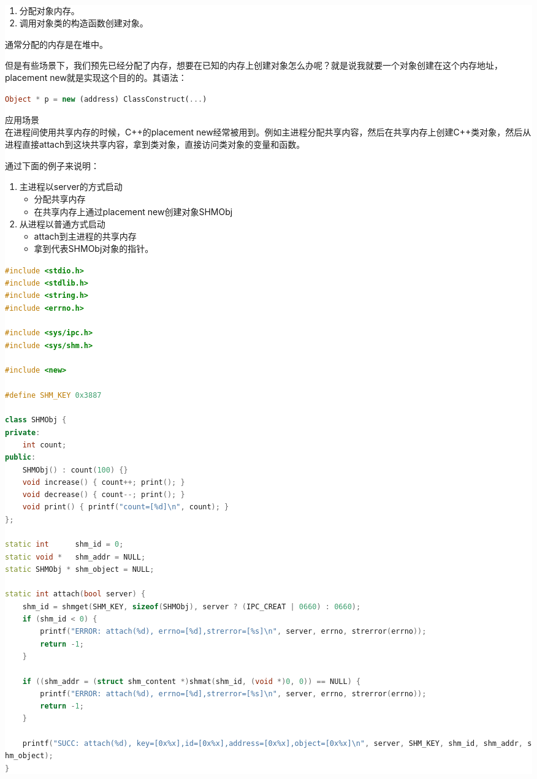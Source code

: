 1.  分配对象内存。
2.  调用对象类的构造函数创建对象。

通常分配的内存是在堆中。

但是有些场景下，我们预先已经分配了内存，想要在已知的内存上创建对象怎么办呢？就是说我就要一个对象创建在这个内存地址，placement new就是实现这个目的的。其语法：

```dart
Object * p = new (address) ClassConstruct(...)
```

应用场景  
在进程间使用共享内存的时候，C++的placement new经常被用到。例如主进程分配共享内容，然后在共享内存上创建C++类对象，然后从进程直接attach到这块共享内容，拿到类对象，直接访问类对象的变量和函数。

通过下面的例子来说明：

1.  主进程以server的方式启动
    *   分配共享内存
    *   在共享内存上通过placement new创建对象SHMObj
2.  从进程以普通方式启动
    *   attach到主进程的共享内存
    *   拿到代表SHMObj对象的指针。

```cpp
#include <stdio.h>
#include <stdlib.h>
#include <string.h>
#include <errno.h>

#include <sys/ipc.h>
#include <sys/shm.h>

#include <new>

#define SHM_KEY 0x3887

class SHMObj {
private:
    int count;
public:
    SHMObj() : count(100) {}
    void increase() { count++; print(); }
    void decrease() { count--; print(); }
    void print() { printf("count=[%d]\n", count); }
};

static int      shm_id = 0;
static void *   shm_addr = NULL;
static SHMObj * shm_object = NULL;

static int attach(bool server) {
    shm_id = shmget(SHM_KEY, sizeof(SHMObj), server ? (IPC_CREAT | 0660) : 0660);
    if (shm_id < 0) {
        printf("ERROR: attach(%d), errno=[%d],strerror=[%s]\n", server, errno, strerror(errno));
        return -1;
    }

    if ((shm_addr = (struct shm_content *)shmat(shm_id, (void *)0, 0)) == NULL) {
        printf("ERROR: attach(%d), errno=[%d],strerror=[%s]\n", server, errno, strerror(errno));
        return -1;
    }

    printf("SUCC: attach(%d), key=[0x%x],id=[0x%x],address=[0x%x],object=[0x%x]\n", server, SHM_KEY, shm_id, shm_addr, shm_object);
}

```